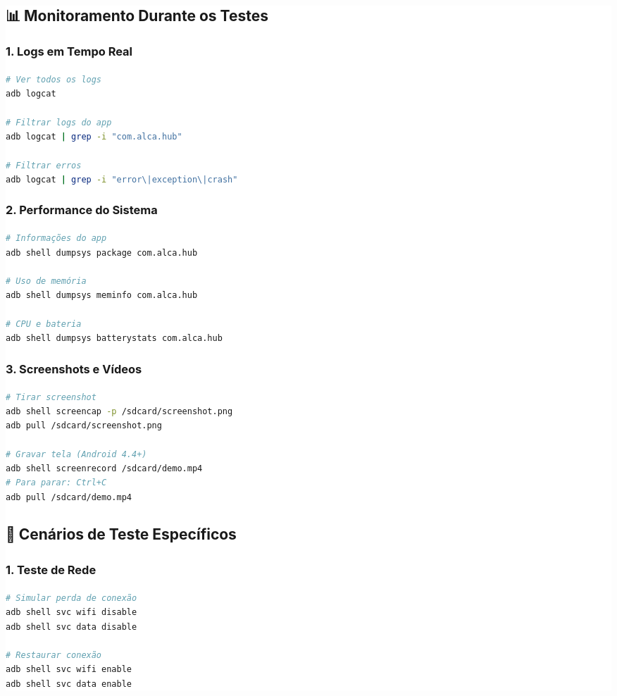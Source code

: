 ## 📊 Monitoramento Durante os Testes

### 1. Logs em Tempo Real
```bash
# Ver todos os logs
adb logcat

# Filtrar logs do app
adb logcat | grep -i "com.alca.hub"

# Filtrar erros
adb logcat | grep -i "error\|exception\|crash"
```

### 2. Performance do Sistema
```bash
# Informações do app
adb shell dumpsys package com.alca.hub

# Uso de memória
adb shell dumpsys meminfo com.alca.hub

# CPU e bateria
adb shell dumpsys batterystats com.alca.hub
```

### 3. Screenshots e Vídeos
```bash
# Tirar screenshot
adb shell screencap -p /sdcard/screenshot.png
adb pull /sdcard/screenshot.png

# Gravar tela (Android 4.4+)
adb shell screenrecord /sdcard/demo.mp4
# Para parar: Ctrl+C
adb pull /sdcard/demo.mp4
```

## 🐛 Cenários de Teste Específicos

### 1. Teste de Rede
```bash
# Simular perda de conexão
adb shell svc wifi disable
adb shell svc data disable

# Restaurar conexão
adb shell svc wifi enable
adb shell svc data enable
```
